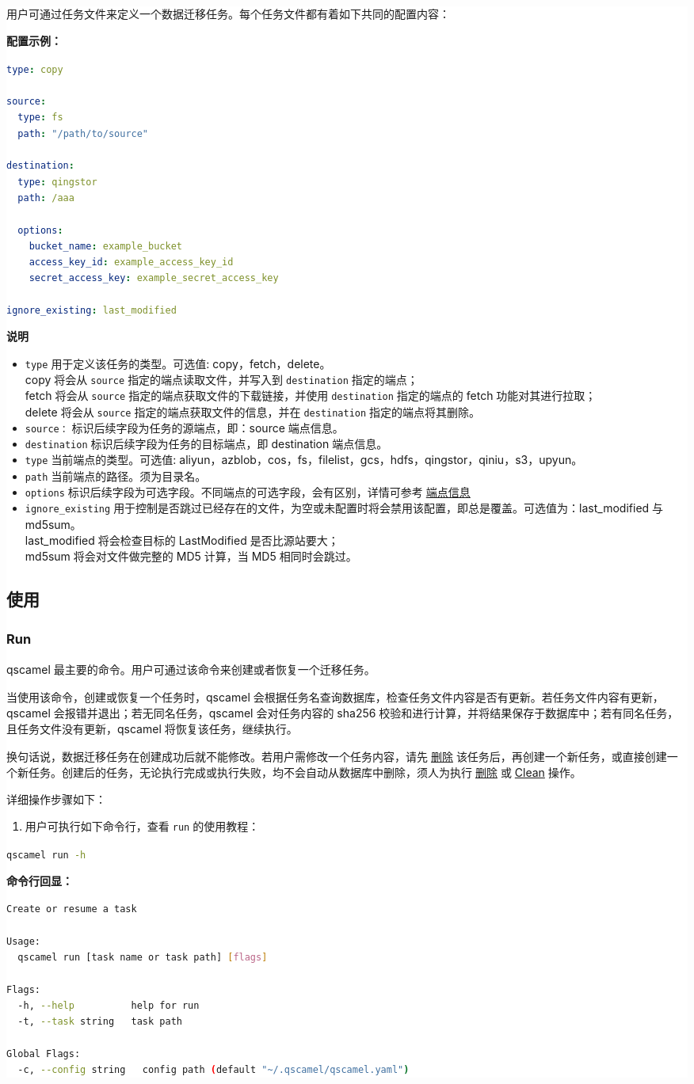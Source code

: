 用户可通过任务文件来定义一个数据迁移任务。每个任务文件都有着如下共同的配置内容：

**配置示例：**
```yaml
type: copy

source:
  type: fs
  path: "/path/to/source"

destination:
  type: qingstor
  path: /aaa
  
  options:
    bucket_name: example_bucket
    access_key_id: example_access_key_id
    secret_access_key: example_secret_access_key

ignore_existing: last_modified
```

**说明**
- `type` 用于定义该任务的类型。可选值: copy，fetch，delete。<br>copy 将会从 `source` 指定的端点读取文件，并写入到 `destination` 指定的端点；<br>fetch 将会从 `source` 指定的端点获取文件的下载链接，并使用 `destination` 指定的端点的 fetch 功能对其进行拉取；<br>delete 将会从 `source` 指定的端点获取文件的信息，并在 `destination` 指定的端点将其删除。
- `source：` 标识后续字段为任务的源端点，即：source 端点信息。
- `destination` 标识后续字段为任务的目标端点，即 destination 端点信息。
- `type` 当前端点的类型。可选值: aliyun，azblob，cos，fs，filelist，gcs，hdfs，qingstor，qiniu，s3，upyun。
- `path` 当前端点的路径。须为目录名。
- `options` 标识后续字段为可选字段。不同端点的可选字段，会有区别，详情可参考 [端点信息](#端点信息)
- `ignore_existing` 用于控制是否跳过已经存在的文件，为空或未配置时将会禁用该配置，即总是覆盖。可选值为：last_modified 与 md5sum。<br>last_modified 将会检查目标的 LastModified 是否比源站要大；<br>md5sum 将会对文件做完整的 MD5 计算，当 MD5 相同时会跳过。


## 使用

### Run

qscamel 最主要的命令。用户可通过该命令来创建或者恢复一个迁移任务。

当使用该命令，创建或恢复一个任务时，qscamel 会根据任务名查询数据库，检查任务文件内容是否有更新。若任务文件内容有更新，qscamel 会报错并退出；若无同名任务，qscamel 会对任务内容的 sha256 校验和进行计算，并将结果保存于数据库中；若有同名任务，且任务文件没有更新，qscamel 将恢复该任务，继续执行。

换句话说，数据迁移任务在创建成功后就不能修改。若用户需修改一个任务内容，请先 [删除](#delete) 该任务后，再创建一个新任务，或直接创建一个新任务。创建后的任务，无论执行完成或执行失败，均不会自动从数据库中删除，须人为执行 [删除](#delete) 或 [Clean](#clean) 操作。

详细操作步骤如下：

1. 用户可执行如下命令行，查看 `run` 的使用教程：
```bash
qscamel run -h
```

**命令行回显：**
```bash
Create or resume a task

Usage:
  qscamel run [task name or task path] [flags]

Flags:
  -h, --help          help for run
  -t, --task string   task path

Global Flags:
  -c, --config string   config path (default "~/.qscamel/qscamel.yaml")
```